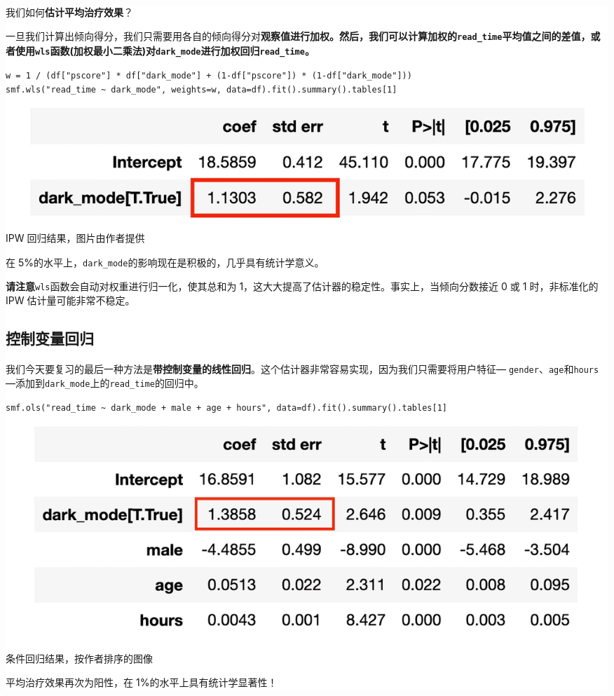 我们如何**估计平均治疗效果**？

一旦我们计算出倾向得分，我们只需要用各自的倾向得分对**观察值进行加权。然后，我们可以计算加权的`read_time`平均值之间的差值，或者使用`wls`函数(加权最小二乘法)对`dark_mode`进行加权回归`read_time`。**

```
w = 1 / (df["pscore"] * df["dark_mode"] + (1-df["pscore"]) * (1-df["dark_mode"]))
smf.wls("read_time ~ dark_mode", weights=w, data=df).fit().summary().tables[1]
```

![](img/d14e669eb0a01aa72621b9e9febba178.png)

IPW 回归结果，图片由作者提供

在 5%的水平上，`dark_mode`的影响现在是积极的，几乎具有统计学意义。

**请注意**`wls`函数会自动对权重进行归一化，使其总和为 1，这大大提高了估计器的稳定性。事实上，当倾向分数接近 0 或 1 时，非标准化的 IPW 估计量可能非常不稳定。

## 控制变量回归

我们今天要复习的最后一种方法是**带控制变量的线性回归**。这个估计器非常容易实现，因为我们只需要将用户特征— `gender`、`age`和`hours` —添加到`dark_mode`上的`read_time`的回归中。

```
smf.ols("read_time ~ dark_mode + male + age + hours", data=df).fit().summary().tables[1]
```

![](img/90bef0097034997776348b708d5990cf.png)

条件回归结果，按作者排序的图像

平均治疗效果再次为阳性，在 1%的水平上具有统计学显著性！
